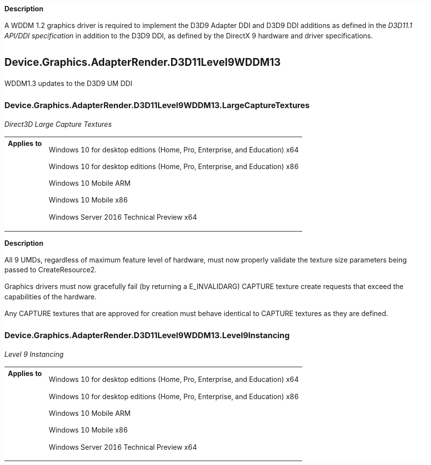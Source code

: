 **Description**

A WDDM 1.2 graphics driver is required to implement the D3D9 Adapter DDI and D3D9 DDI additions as defined in the *D3D11.1 API/DDI specification* in addition to the D3D9 DDI, as defined by the DirectX 9 hardware and driver specifications.
 

<a name="device.graphics.adapterrender.d3d11level9wddm13"></a>
## Device.Graphics.AdapterRender.D3D11Level9WDDM13

WDDM1.3 updates to the D3D9 UM DDI

### Device.Graphics.AdapterRender.D3D11Level9WDDM13.LargeCaptureTextures

*Direct3D Large Capture Textures*

<table>
<tr>
<th>Applies to</th>
<td>
<p>Windows 10 for desktop editions (Home, Pro, Enterprise, and Education) x64</p>
<p>Windows 10 for desktop editions (Home, Pro, Enterprise, and Education) x86</p>
<p>Windows 10 Mobile ARM</p>
<p>Windows 10 Mobile x86</p>
<p>Windows Server 2016 Technical Preview x64</p>
</td></tr></table>

**Description**

All 9 UMDs, regardless of maximum feature level of hardware, must now properly validate the texture size parameters being passed to CreateResource2.

Graphics drivers must now gracefully fail (by returning a E\_INVALIDARG) CAPTURE texture create requests that exceed the capabilities of the hardware.

Any CAPTURE textures that are approved for creation must behave identical to CAPTURE textures as they are defined.

### Device.Graphics.AdapterRender.D3D11Level9WDDM13.Level9Instancing

*Level 9 Instancing*

<table>
<tr>
<th>Applies to</th>
<td>
<p>Windows 10 for desktop editions (Home, Pro, Enterprise, and Education) x64</p>
<p>Windows 10 for desktop editions (Home, Pro, Enterprise, and Education) x86</p>
<p>Windows 10 Mobile ARM</p>
<p>Windows 10 Mobile x86</p>
<p>Windows Server 2016 Technical Preview x64</p>
</td></tr></table>
